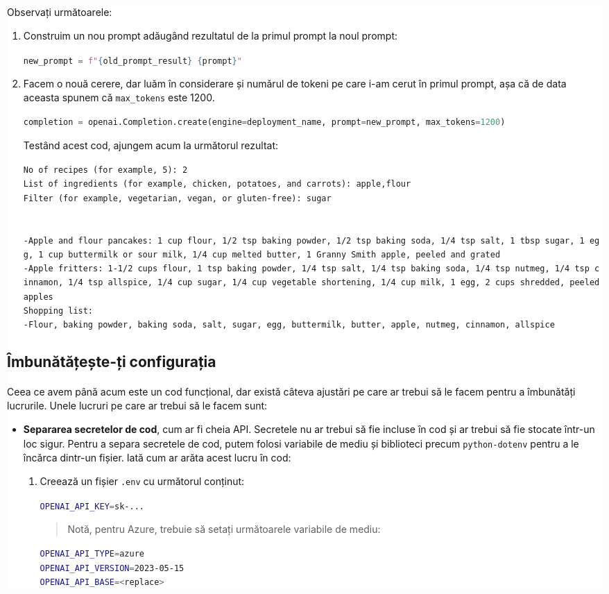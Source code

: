   Observați următoarele:

  1. Construim un nou prompt adăugând rezultatul de la primul prompt la noul prompt:

     ```python
     new_prompt = f"{old_prompt_result} {prompt}"
     ```

  1. Facem o nouă cerere, dar luăm în considerare și numărul de tokeni pe care i-am cerut în primul prompt, așa că de data aceasta spunem că `max_tokens` este 1200.

     ```python
     completion = openai.Completion.create(engine=deployment_name, prompt=new_prompt, max_tokens=1200)
     ```

     Testând acest cod, ajungem acum la următorul rezultat:

     ```output
     No of recipes (for example, 5): 2
     List of ingredients (for example, chicken, potatoes, and carrots): apple,flour
     Filter (for example, vegetarian, vegan, or gluten-free): sugar


     -Apple and flour pancakes: 1 cup flour, 1/2 tsp baking powder, 1/2 tsp baking soda, 1/4 tsp salt, 1 tbsp sugar, 1 egg, 1 cup buttermilk or sour milk, 1/4 cup melted butter, 1 Granny Smith apple, peeled and grated
     -Apple fritters: 1-1/2 cups flour, 1 tsp baking powder, 1/4 tsp salt, 1/4 tsp baking soda, 1/4 tsp nutmeg, 1/4 tsp cinnamon, 1/4 tsp allspice, 1/4 cup sugar, 1/4 cup vegetable shortening, 1/4 cup milk, 1 egg, 2 cups shredded, peeled apples
     Shopping list:
     -Flour, baking powder, baking soda, salt, sugar, egg, buttermilk, butter, apple, nutmeg, cinnamon, allspice
     ```

## Îmbunătățește-ți configurația

Ceea ce avem până acum este un cod funcțional, dar există câteva ajustări pe care ar trebui să le facem pentru a îmbunătăți lucrurile. Unele lucruri pe care ar trebui să le facem sunt:

- **Separarea secretelor de cod**, cum ar fi cheia API. Secretele nu ar trebui să fie incluse în cod și ar trebui să fie stocate într-un loc sigur. Pentru a separa secretele de cod, putem folosi variabile de mediu și biblioteci precum `python-dotenv` pentru a le încărca dintr-un fișier. Iată cum ar arăta acest lucru în cod:

  1. Creează un fișier `.env` cu următorul conținut:

     ```bash
     OPENAI_API_KEY=sk-...
     ```

     > Notă, pentru Azure, trebuie să setați următoarele variabile de mediu:

     ```bash
     OPENAI_API_TYPE=azure
     OPENAI_API_VERSION=2023-05-15
     OPENAI_API_BASE=<replace>
     ```
